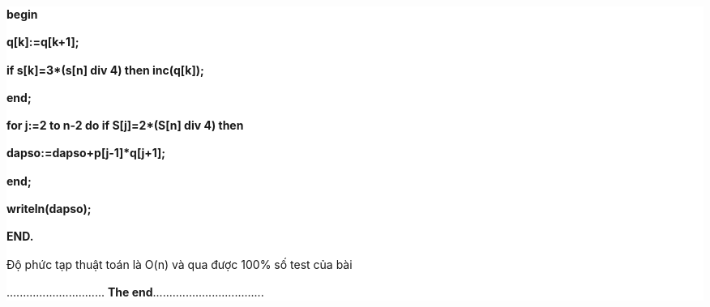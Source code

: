 **begin**

**q[k]:=q[k+1];**

**if s[k]=3\*(s[n] div 4) then inc(q[k]);**

**end;**

**for j:=2 to n-2 do if S[j]=2\*(S[n] div 4) then**

**dapso:=dapso+p[j-1]\*q[j+1];**

**end;**

**writeln(dapso);**

**END.**

Độ phức tạp thuật toán là O(n) và qua được 100% số test của bài

.............................. **The end**..................................

